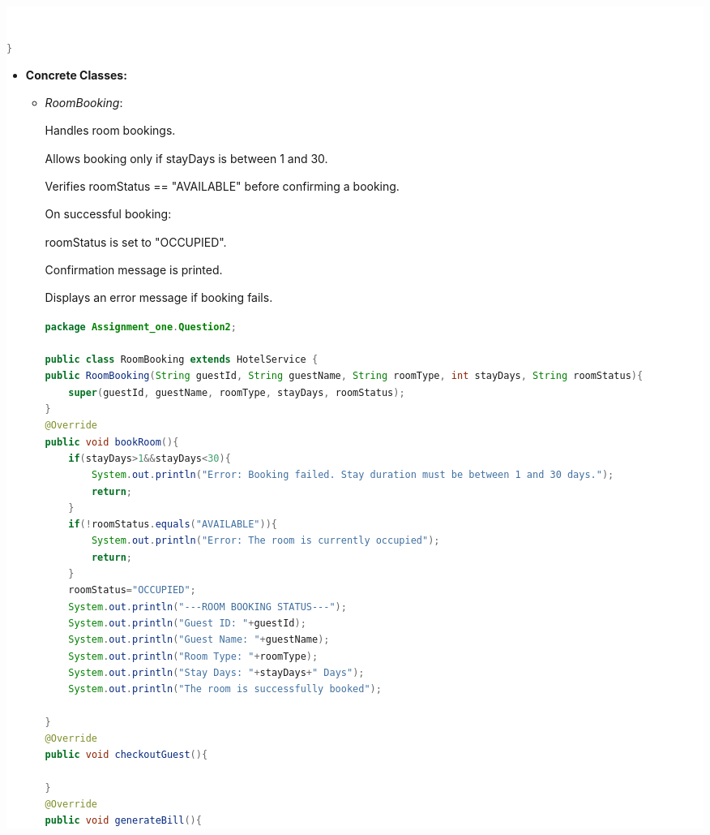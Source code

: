   ```java

    
}

 ```

- **Concrete Classes:**
  
  - *RoomBooking*:

    Handles room bookings.
    
    Allows booking only if stayDays is between 1 and 30.
    
    Verifies roomStatus == "AVAILABLE" before confirming a booking.

    On successful booking:

       roomStatus is set to "OCCUPIED".

       Confirmation message is printed.

    Displays an error message if booking fails.

    ```java
    package Assignment_one.Question2;

    public class RoomBooking extends HotelService {
    public RoomBooking(String guestId, String guestName, String roomType, int stayDays, String roomStatus){
        super(guestId, guestName, roomType, stayDays, roomStatus);  
    }
    @Override
    public void bookRoom(){
        if(stayDays>1&&stayDays<30){
            System.out.println("Error: Booking failed. Stay duration must be between 1 and 30 days.");
            return;
        }
        if(!roomStatus.equals("AVAILABLE")){
            System.out.println("Error: The room is currently occupied");
            return;
        }
        roomStatus="OCCUPIED";
        System.out.println("---ROOM BOOKING STATUS---");
        System.out.println("Guest ID: "+guestId);
        System.out.println("Guest Name: "+guestName);
        System.out.println("Room Type: "+roomType);
        System.out.println("Stay Days: "+stayDays+" Days");
        System.out.println("The room is successfully booked");

    }
    @Override
    public void checkoutGuest(){

    }
    @Override
    public void generateBill(){
